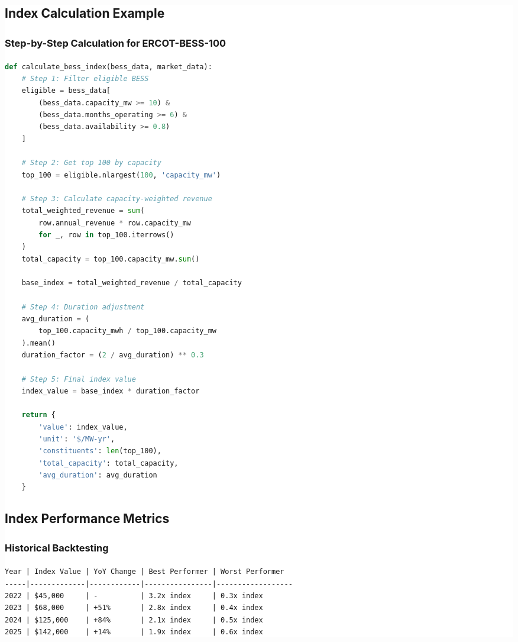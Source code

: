 ## Index Calculation Example

### Step-by-Step Calculation for ERCOT-BESS-100

```python
def calculate_bess_index(bess_data, market_data):
    # Step 1: Filter eligible BESS
    eligible = bess_data[
        (bess_data.capacity_mw >= 10) &
        (bess_data.months_operating >= 6) &
        (bess_data.availability >= 0.8)
    ]
    
    # Step 2: Get top 100 by capacity
    top_100 = eligible.nlargest(100, 'capacity_mw')
    
    # Step 3: Calculate capacity-weighted revenue
    total_weighted_revenue = sum(
        row.annual_revenue * row.capacity_mw 
        for _, row in top_100.iterrows()
    )
    total_capacity = top_100.capacity_mw.sum()
    
    base_index = total_weighted_revenue / total_capacity
    
    # Step 4: Duration adjustment
    avg_duration = (
        top_100.capacity_mwh / top_100.capacity_mw
    ).mean()
    duration_factor = (2 / avg_duration) ** 0.3
    
    # Step 5: Final index value
    index_value = base_index * duration_factor
    
    return {
        'value': index_value,
        'unit': '$/MW-yr',
        'constituents': len(top_100),
        'total_capacity': total_capacity,
        'avg_duration': avg_duration
    }
```

## Index Performance Metrics

### Historical Backtesting
```
Year | Index Value | YoY Change | Best Performer | Worst Performer
-----|-------------|------------|----------------|------------------
2022 | $45,000     | -          | 3.2x index     | 0.3x index
2023 | $68,000     | +51%       | 2.8x index     | 0.4x index
2024 | $125,000    | +84%       | 2.1x index     | 0.5x index
2025 | $142,000    | +14%       | 1.9x index     | 0.6x index
```
